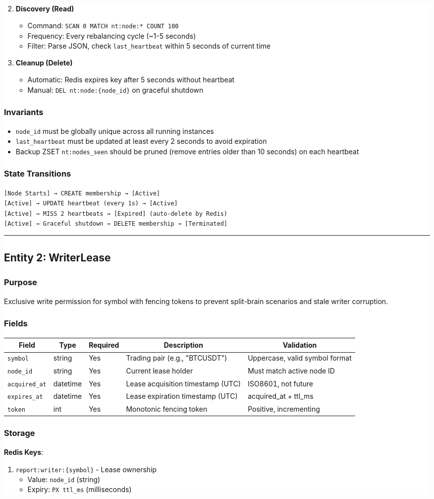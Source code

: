 2. **Discovery (Read)**
   - Command: `SCAN 0 MATCH nt:node:* COUNT 100`
   - Frequency: Every rebalancing cycle (~1-5 seconds)
   - Filter: Parse JSON, check `last_heartbeat` within 5 seconds of current time

3. **Cleanup (Delete)**
   - Automatic: Redis expires key after 5 seconds without heartbeat
   - Manual: `DEL nt:node:{node_id}` on graceful shutdown

### Invariants

- `node_id` must be globally unique across all running instances
- `last_heartbeat` must be updated at least every 2 seconds to avoid expiration
- Backup ZSET `nt:nodes_seen` should be pruned (remove entries older than 10 seconds) on each heartbeat

### State Transitions

```
[Node Starts] → CREATE membership → [Active]
[Active] → UPDATE heartbeat (every 1s) → [Active]
[Active] → MISS 2 heartbeats → [Expired] (auto-delete by Redis)
[Active] → Graceful shutdown → DELETE membership → [Terminated]
```

---

## Entity 2: WriterLease

### Purpose
Exclusive write permission for symbol with fencing tokens to prevent split-brain scenarios and stale writer corruption.

### Fields

| Field | Type | Required | Description | Validation |
|-------|------|----------|-------------|------------|
| `symbol` | string | Yes | Trading pair (e.g., "BTCUSDT") | Uppercase, valid symbol format |
| `node_id` | string | Yes | Current lease holder | Must match active node ID |
| `acquired_at` | datetime | Yes | Lease acquisition timestamp (UTC) | ISO8601, not future |
| `expires_at` | datetime | Yes | Lease expiration timestamp (UTC) | acquired_at + ttl_ms |
| `token` | int | Yes | Monotonic fencing token | Positive, incrementing |

### Storage

**Redis Keys**:
1. `report:writer:{symbol}` - Lease ownership
   - Value: `node_id` (string)
   - Expiry: `PX ttl_ms` (milliseconds)
